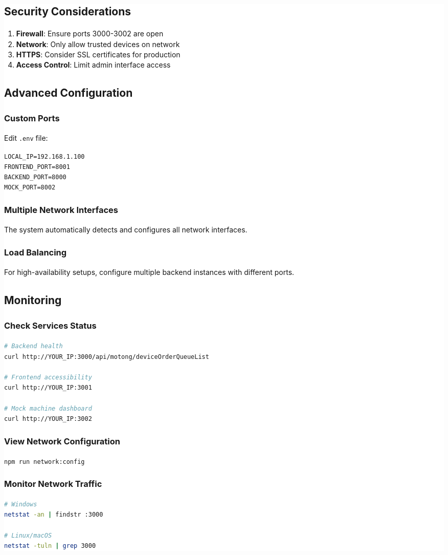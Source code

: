 ## Security Considerations

1. **Firewall**: Ensure ports 3000-3002 are open
2. **Network**: Only allow trusted devices on network
3. **HTTPS**: Consider SSL certificates for production
4. **Access Control**: Limit admin interface access

## Advanced Configuration

### Custom Ports
Edit `.env` file:
```env
LOCAL_IP=192.168.1.100
FRONTEND_PORT=8001
BACKEND_PORT=8000
MOCK_PORT=8002
```

### Multiple Network Interfaces
The system automatically detects and configures all network interfaces.

### Load Balancing
For high-availability setups, configure multiple backend instances with different ports.

## Monitoring

### Check Services Status
```bash
# Backend health
curl http://YOUR_IP:3000/api/motong/deviceOrderQueueList

# Frontend accessibility  
curl http://YOUR_IP:3001

# Mock machine dashboard
curl http://YOUR_IP:3002
```

### View Network Configuration
```bash
npm run network:config
```

### Monitor Network Traffic
```bash
# Windows
netstat -an | findstr :3000

# Linux/macOS
netstat -tuln | grep 3000
```
